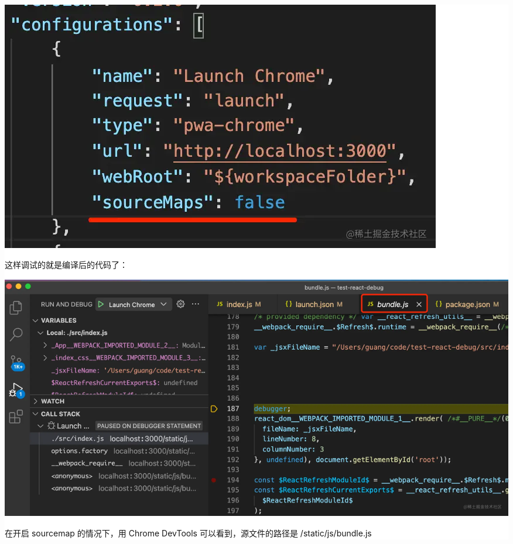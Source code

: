 ![](./images/80d4c42d21b4ce94a5d03e1aac1b77af.webp )

这样调试的就是编译后的代码了：

![](./images/bd4ce7ce612e6485c38f306f0a37833a.webp )

在开启 sourcemap 的情况下，用 Chrome DevTools 可以看到，源文件的路径是 /static/js/bundle.js
